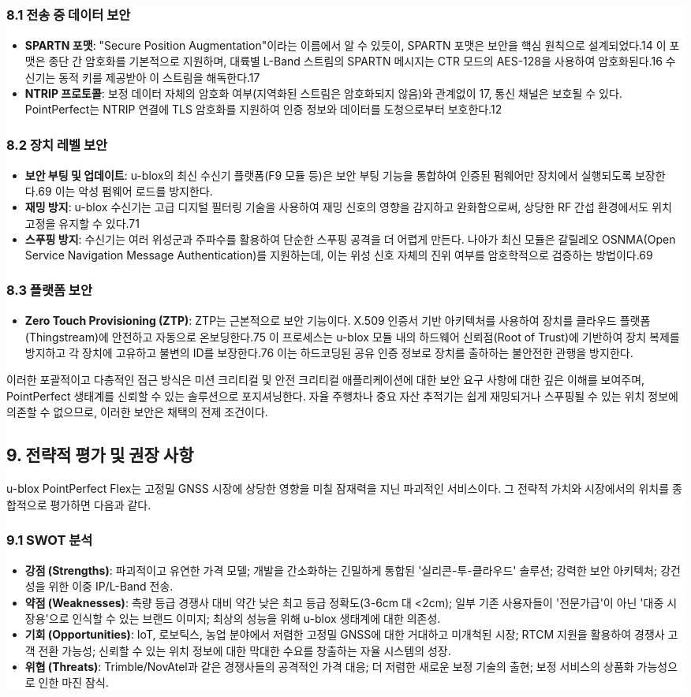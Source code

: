 

### 8.1 전송 중 데이터 보안



- **SPARTN 포맷**: "Secure Position Augmentation"이라는 이름에서 알 수 있듯이, SPARTN 포맷은 보안을 핵심 원칙으로 설계되었다.14 이 포맷은 종단 간 암호화를 기본적으로 지원하며, 대륙별 L-Band 스트림의 SPARTN 메시지는 CTR 모드의 AES-128을 사용하여 암호화된다.16 수신기는 동적 키를 제공받아 이 스트림을 해독한다.17
- **NTRIP 프로토콜**: 보정 데이터 자체의 암호화 여부(지역화된 스트림은 암호화되지 않음)와 관계없이 17, 통신 채널은 보호될 수 있다. PointPerfect는 NTRIP 연결에 TLS 암호화를 지원하여 인증 정보와 데이터를 도청으로부터 보호한다.12



### 8.2 장치 레벨 보안



- **보안 부팅 및 업데이트**: u-blox의 최신 수신기 플랫폼(F9 모듈 등)은 보안 부팅 기능을 통합하여 인증된 펌웨어만 장치에서 실행되도록 보장한다.69 이는 악성 펌웨어 로드를 방지한다.
- **재밍 방지**: u-blox 수신기는 고급 디지털 필터링 기술을 사용하여 재밍 신호의 영향을 감지하고 완화함으로써, 상당한 RF 간섭 환경에서도 위치 고정을 유지할 수 있다.71
- **스푸핑 방지**: 수신기는 여러 위성군과 주파수를 활용하여 단순한 스푸핑 공격을 더 어렵게 만든다. 나아가 최신 모듈은 갈릴레오 OSNMA(Open Service Navigation Message Authentication)를 지원하는데, 이는 위성 신호 자체의 진위 여부를 암호학적으로 검증하는 방법이다.69



### 8.3 플랫폼 보안



- **Zero Touch Provisioning (ZTP)**: ZTP는 근본적으로 보안 기능이다. X.509 인증서 기반 아키텍처를 사용하여 장치를 클라우드 플랫폼(Thingstream)에 안전하고 자동으로 온보딩한다.75 이 프로세스는 u-blox 모듈 내의 하드웨어 신뢰점(Root of Trust)에 기반하여 장치 복제를 방지하고 각 장치에 고유하고 불변의 ID를 보장한다.76 이는 하드코딩된 공유 인증 정보로 장치를 출하하는 불안전한 관행을 방지한다.

이러한 포괄적이고 다층적인 접근 방식은 미션 크리티컬 및 안전 크리티컬 애플리케이션에 대한 보안 요구 사항에 대한 깊은 이해를 보여주며, PointPerfect 생태계를 신뢰할 수 있는 솔루션으로 포지셔닝한다. 자율 주행차나 중요 자산 추적기는 쉽게 재밍되거나 스푸핑될 수 있는 위치 정보에 의존할 수 없으므로, 이러한 보안은 채택의 전제 조건이다.



## 9.  전략적 평가 및 권장 사항



u-blox PointPerfect Flex는 고정밀 GNSS 시장에 상당한 영향을 미칠 잠재력을 지닌 파괴적인 서비스이다. 그 전략적 가치와 시장에서의 위치를 종합적으로 평가하면 다음과 같다.



### 9.1 SWOT 분석



- **강점 (Strengths)**: 파괴적이고 유연한 가격 모델; 개발을 간소화하는 긴밀하게 통합된 '실리콘-투-클라우드' 솔루션; 강력한 보안 아키텍처; 강건성을 위한 이중 IP/L-Band 전송.
- **약점 (Weaknesses)**: 측량 등급 경쟁사 대비 약간 낮은 최고 등급 정확도(3-6cm 대 <2cm); 일부 기존 사용자들이 '전문가급'이 아닌 '대중 시장용'으로 인식할 수 있는 브랜드 이미지; 최상의 성능을 위해 u-blox 생태계에 대한 의존성.
- **기회 (Opportunities)**: IoT, 로보틱스, 농업 분야에서 저렴한 고정밀 GNSS에 대한 거대하고 미개척된 시장; RTCM 지원을 활용하여 경쟁사 고객 전환 가능성; 신뢰할 수 있는 위치 정보에 대한 막대한 수요를 창출하는 자율 시스템의 성장.
- **위협 (Threats)**: Trimble/NovAtel과 같은 경쟁사들의 공격적인 가격 대응; 더 저렴한 새로운 보정 기술의 출현; 보정 서비스의 상품화 가능성으로 인한 마진 잠식.
